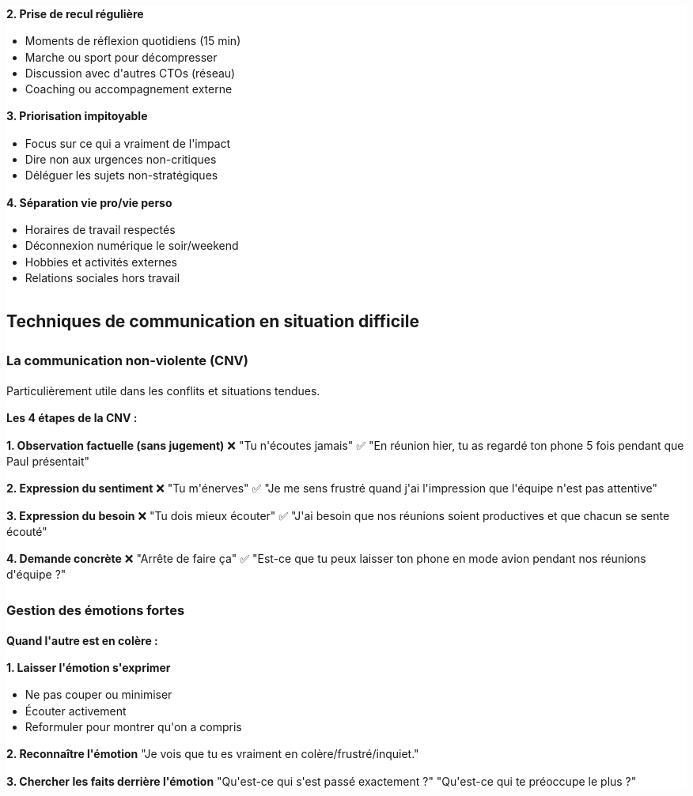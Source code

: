 **2. Prise de recul régulière**
- Moments de réflexion quotidiens (15 min)
- Marche ou sport pour décompresser
- Discussion avec d'autres CTOs (réseau)
- Coaching ou accompagnement externe

**3. Priorisation impitoyable**
- Focus sur ce qui a vraiment de l'impact
- Dire non aux urgences non-critiques
- Déléguer les sujets non-stratégiques

**4. Séparation vie pro/vie perso**
- Horaires de travail respectés
- Déconnexion numérique le soir/weekend
- Hobbies et activités externes
- Relations sociales hors travail

## Techniques de communication en situation difficile

### La communication non-violente (CNV)

Particulièrement utile dans les conflits et situations tendues.

**Les 4 étapes de la CNV :**

**1. Observation factuelle (sans jugement)**
❌ "Tu n'écoutes jamais"
✅ "En réunion hier, tu as regardé ton phone 5 fois pendant que Paul présentait"

**2. Expression du sentiment**
❌ "Tu m'énerves"
✅ "Je me sens frustré quand j'ai l'impression que l'équipe n'est pas attentive"

**3. Expression du besoin**
❌ "Tu dois mieux écouter"
✅ "J'ai besoin que nos réunions soient productives et que chacun se sente écouté"

**4. Demande concrète**
❌ "Arrête de faire ça"
✅ "Est-ce que tu peux laisser ton phone en mode avion pendant nos réunions d'équipe ?"

### Gestion des émotions fortes

**Quand l'autre est en colère :**

**1. Laisser l'émotion s'exprimer**
- Ne pas couper ou minimiser
- Écouter activement
- Reformuler pour montrer qu'on a compris

**2. Reconnaître l'émotion**
"Je vois que tu es vraiment en colère/frustré/inquiet."

**3. Chercher les faits derrière l'émotion**
"Qu'est-ce qui s'est passé exactement ?"
"Qu'est-ce qui te préoccupe le plus ?"

